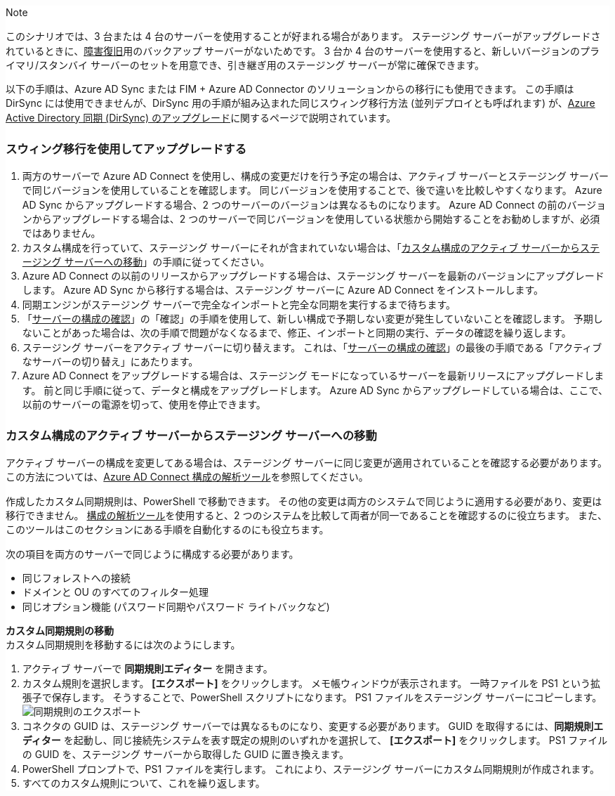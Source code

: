 > [!NOTE]
> このシナリオでは、3 台または 4 台のサーバーを使用することが好まれる場合があります。 ステージング サーバーがアップグレードされているときに、[障害復旧](how-to-connect-sync-staging-server.md#disaster-recovery)用のバックアップ サーバーがないためです。 3 台か 4 台のサーバーを使用すると、新しいバージョンのプライマリ/スタンバイ サーバーのセットを用意でき、引き継ぎ用のステージング サーバーが常に確保できます。

以下の手順は、Azure AD Sync または FIM + Azure AD Connector のソリューションからの移行にも使用できます。 この手順は DirSync には使用できませんが、DirSync 用の手順が組み込まれた同じスウィング移行方法 (並列デプロイとも呼ばれます) が、[Azure Active Directory 同期 (DirSync) のアップグレード](how-to-dirsync-upgrade-get-started.md)に関するページで説明されています。

### <a name="use-a-swing-migration-to-upgrade"></a>スウィング移行を使用してアップグレードする
1. 両方のサーバーで Azure AD Connect を使用し、構成の変更だけを行う予定の場合は、アクティブ サーバーとステージング サーバーで同じバージョンを使用していることを確認します。 同じバージョンを使用することで、後で違いを比較しやすくなります。 Azure AD Sync からアップグレードする場合、2 つのサーバーのバージョンは異なるものになります。 Azure AD Connect の前のバージョンからアップグレードする場合は、2 つのサーバーで同じバージョンを使用している状態から開始することをお勧めしますが、必須ではありません。
2. カスタム構成を行っていて、ステージング サーバーにそれが含まれていない場合は、「[カスタム構成のアクティブ サーバーからステージング サーバーへの移動](#move-a-custom-configuration-from-the-active-server-to-the-staging-server)」の手順に従ってください。
3. Azure AD Connect の以前のリリースからアップグレードする場合は、ステージング サーバーを最新のバージョンにアップグレードします。 Azure AD Sync から移行する場合は、ステージング サーバーに Azure AD Connect をインストールします。
4. 同期エンジンがステージング サーバーで完全なインポートと完全な同期を実行するまで待ちます。
5. 「[サーバーの構成の確認](how-to-connect-sync-staging-server.md#verify-the-configuration-of-a-server)」の「確認」の手順を使用して、新しい構成で予期しない変更が発生していないことを確認します。 予期しないことがあった場合は、次の手順で問題がなくなるまで、修正、インポートと同期の実行、データの確認を繰り返します。
6. ステージング サーバーをアクティブ サーバーに切り替えます。 これは、「[サーバーの構成の確認](how-to-connect-sync-staging-server.md#verify-the-configuration-of-a-server)」の最後の手順である「アクティブなサーバーの切り替え」にあたります。
7. Azure AD Connect をアップグレードする場合は、ステージング モードになっているサーバーを最新リリースにアップグレードします。 前と同じ手順に従って、データと構成をアップグレードします。 Azure AD Sync からアップグレードしている場合は、ここで、以前のサーバーの電源を切って、使用を停止できます。

### <a name="move-a-custom-configuration-from-the-active-server-to-the-staging-server"></a>カスタム構成のアクティブ サーバーからステージング サーバーへの移動
アクティブ サーバーの構成を変更してある場合は、ステージング サーバーに同じ変更が適用されていることを確認する必要があります。 この方法については、[Azure AD Connect 構成の解析ツール](https://github.com/Microsoft/AADConnectConfigDocumenter)を参照してください。

作成したカスタム同期規則は、PowerShell で移動できます。 その他の変更は両方のシステムで同じように適用する必要があり、変更は移行できません。 [構成の解析ツール](https://github.com/Microsoft/AADConnectConfigDocumenter)を使用すると、2 つのシステムを比較して両者が同一であることを確認するのに役立ちます。 また、このツールはこのセクションにある手順を自動化するのにも役立ちます。

次の項目を両方のサーバーで同じように構成する必要があります。

* 同じフォレストへの接続
* ドメインと OU のすべてのフィルター処理
* 同じオプション機能 (パスワード同期やパスワード ライトバックなど)

**カスタム同期規則の移動**  
カスタム同期規則を移動するには次のようにします。

1. アクティブ サーバーで **同期規則エディター** を開きます。
2. カスタム規則を選択します。 **[エクスポート]** をクリックします。 メモ帳ウィンドウが表示されます。 一時ファイルを PS1 という拡張子で保存します。 そうすることで、PowerShell スクリプトになります。 PS1 ファイルをステージング サーバーにコピーします。  
   ![同期規則のエクスポート](./media/how-to-upgrade-previous-version/exportrule.png)
3. コネクタの GUID は、ステージング サーバーでは異なるものになり、変更する必要があります。 GUID を取得するには、**同期規則エディター** を起動し、同じ接続先システムを表す既定の規則のいずれかを選択して、 **[エクスポート]** をクリックします。 PS1 ファイルの GUID を、ステージング サーバーから取得した GUID に置き換えます。
4. PowerShell プロンプトで、PS1 ファイルを実行します。 これにより、ステージング サーバーにカスタム同期規則が作成されます。
5. すべてのカスタム規則について、これを繰り返します。

